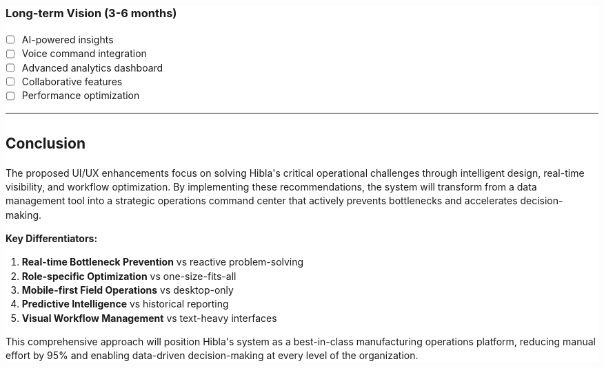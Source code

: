 ### Long-term Vision (3-6 months)
- [ ] AI-powered insights
- [ ] Voice command integration
- [ ] Advanced analytics dashboard
- [ ] Collaborative features
- [ ] Performance optimization

---

## Conclusion

The proposed UI/UX enhancements focus on solving Hibla's critical operational challenges through intelligent design, real-time visibility, and workflow optimization. By implementing these recommendations, the system will transform from a data management tool into a strategic operations command center that actively prevents bottlenecks and accelerates decision-making.

**Key Differentiators:**
1. **Real-time Bottleneck Prevention** vs reactive problem-solving
2. **Role-specific Optimization** vs one-size-fits-all
3. **Mobile-first Field Operations** vs desktop-only
4. **Predictive Intelligence** vs historical reporting
5. **Visual Workflow Management** vs text-heavy interfaces

This comprehensive approach will position Hibla's system as a best-in-class manufacturing operations platform, reducing manual effort by 95% and enabling data-driven decision-making at every level of the organization.